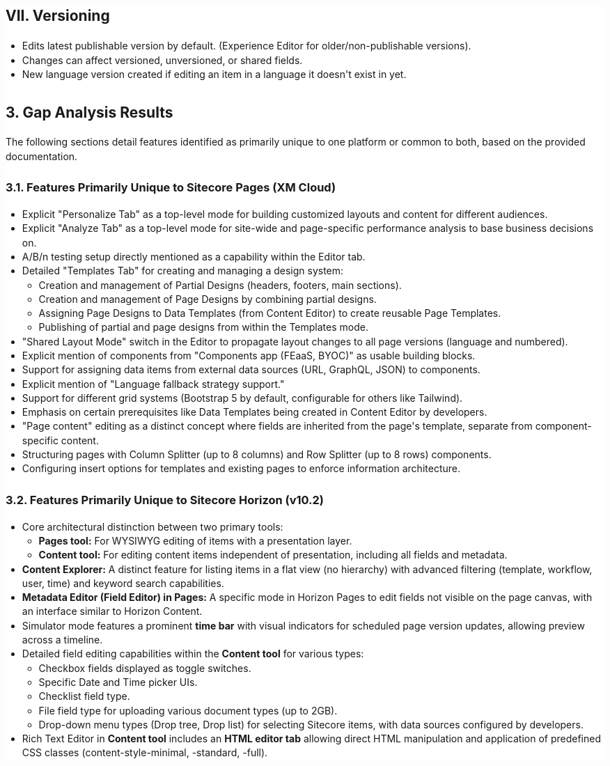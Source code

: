 ## VII. Versioning
- Edits latest publishable version by default. (Experience Editor for older/non-publishable versions).
- Changes can affect versioned, unversioned, or shared fields.
- New language version created if editing an item in a language it doesn't exist in yet.


## 3. Gap Analysis Results

The following sections detail features identified as primarily unique to one platform or common to both, based on the provided documentation.

### 3.1. Features Primarily Unique to Sitecore Pages (XM Cloud)

- Explicit "Personalize Tab" as a top-level mode for building customized layouts and content for different audiences.
- Explicit "Analyze Tab" as a top-level mode for site-wide and page-specific performance analysis to base business decisions on.
- A/B/n testing setup directly mentioned as a capability within the Editor tab.
- Detailed "Templates Tab" for creating and managing a design system:
    - Creation and management of Partial Designs (headers, footers, main sections).
    - Creation and management of Page Designs by combining partial designs.
    - Assigning Page Designs to Data Templates (from Content Editor) to create reusable Page Templates.
    - Publishing of partial and page designs from within the Templates mode.
- "Shared Layout Mode" switch in the Editor to propagate layout changes to all page versions (language and numbered).
- Explicit mention of components from "Components app (FEaaS, BYOC)" as usable building blocks.
- Support for assigning data items from external data sources (URL, GraphQL, JSON) to components.
- Explicit mention of "Language fallback strategy support."
- Support for different grid systems (Bootstrap 5 by default, configurable for others like Tailwind).
- Emphasis on certain prerequisites like Data Templates being created in Content Editor by developers.
- "Page content" editing as a distinct concept where fields are inherited from the page's template, separate from component-specific content.
- Structuring pages with Column Splitter (up to 8 columns) and Row Splitter (up to 8 rows) components.
- Configuring insert options for templates and existing pages to enforce information architecture.

### 3.2. Features Primarily Unique to Sitecore Horizon (v10.2)

- Core architectural distinction between two primary tools:
    - **Pages tool:** For WYSIWYG editing of items with a presentation layer.
    - **Content tool:** For editing content items independent of presentation, including all fields and metadata.
- **Content Explorer:** A distinct feature for listing items in a flat view (no hierarchy) with advanced filtering (template, workflow, user, time) and keyword search capabilities.
- **Metadata Editor (Field Editor) in Pages:** A specific mode in Horizon Pages to edit fields not visible on the page canvas, with an interface similar to Horizon Content.
- Simulator mode features a prominent **time bar** with visual indicators for scheduled page version updates, allowing preview across a timeline.
- Detailed field editing capabilities within the **Content tool** for various types:
    - Checkbox fields displayed as toggle switches.
    - Specific Date and Time picker UIs.
    - Checklist field type.
    - File field type for uploading various document types (up to 2GB).
    - Drop-down menu types (Drop tree, Drop list) for selecting Sitecore items, with data sources configured by developers.
- Rich Text Editor in **Content tool** includes an **HTML editor tab** allowing direct HTML manipulation and application of predefined CSS classes (content-style-minimal, -standard, -full).